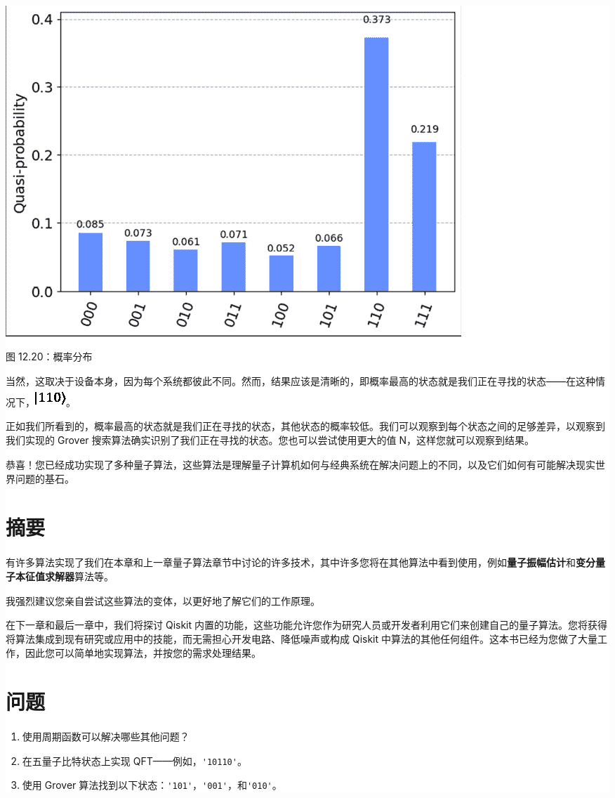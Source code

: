 ![带有数字和条形的图表 描述自动生成](img/B18420_12_20.png)

图 12.20：概率分布

当然，这取决于设备本身，因为每个系统都彼此不同。然而，结果应该是清晰的，即概率最高的状态就是我们正在寻找的状态——在这种情况下，![img/B18420_12_021.png](img/B18420_12_021.png)。

正如我们所看到的，概率最高的状态就是我们正在寻找的状态，其他状态的概率较低。我们可以观察到每个状态之间的足够差异，以观察到我们实现的 Grover 搜索算法确实识别了我们正在寻找的状态。您也可以尝试使用更大的值 N，这样您就可以观察到结果。

恭喜！您已经成功实现了多种量子算法，这些算法是理解量子计算机如何与经典系统在解决问题上的不同，以及它们如何有可能解决现实世界问题的基石。

# 摘要

有许多算法实现了我们在本章和上一章量子算法章节中讨论的许多技术，其中许多您将在其他算法中看到使用，例如**量子振幅估计**和**变分量子本征值求解器**算法等。

我强烈建议您亲自尝试这些算法的变体，以更好地了解它们的工作原理。

在下一章和最后一章中，我们将探讨 Qiskit 内置的功能，这些功能允许您作为研究人员或开发者利用它们来创建自己的量子算法。您将获得将算法集成到现有研究或应用中的技能，而无需担心开发电路、降低噪声或构成 Qiskit 中算法的其他任何组件。这本书已经为您做了大量工作，因此您可以简单地实现算法，并按您的需求处理结果。

# 问题

1.  使用周期函数可以解决哪些其他问题？

1.  在五量子比特状态上实现 QFT——例如，`'10110'`。

1.  使用 Grover 算法找到以下状态：`'101'`，`'001'`，和`'010'`。
